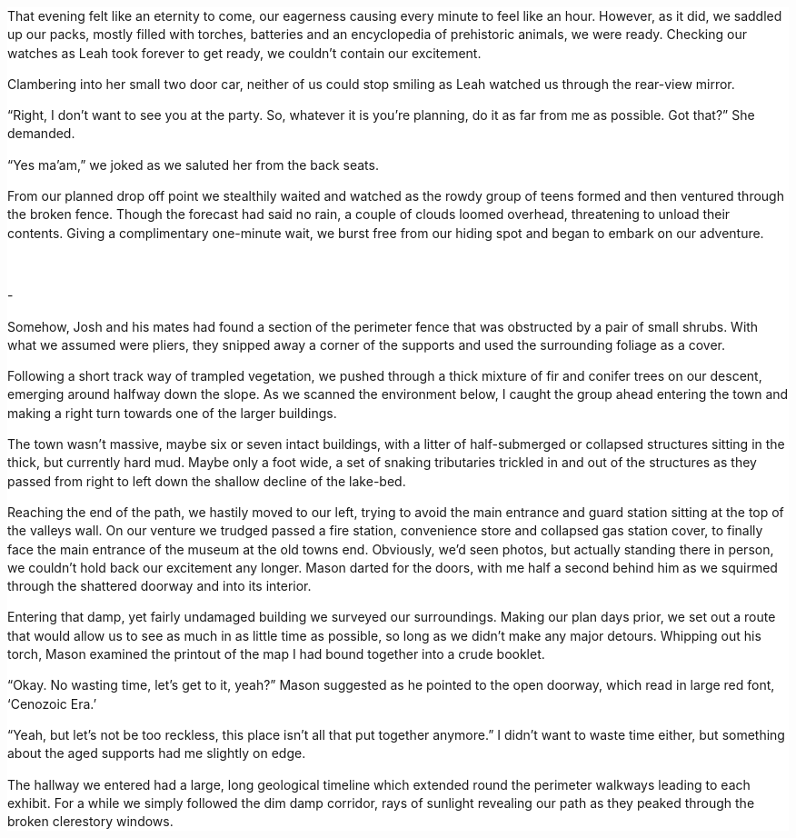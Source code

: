 That evening felt like an eternity to come, our eagerness causing every minute to feel like an hour. However, as it did, we saddled up our packs, mostly filled with torches, batteries and an encyclopedia of prehistoric animals, we were ready. Checking our watches as Leah took forever to get ready, we couldn’t contain our excitement.

Clambering into her small two door car, neither of us could stop smiling as Leah watched us through the rear-view mirror.

“Right, I don’t want to see you at the party. So, whatever it is you’re planning, do it as far from me as possible. Got that?” She demanded.

“Yes ma’am,” we joked as we saluted her from the back seats.

From our planned drop off point we stealthily waited and watched as the rowdy group of teens formed and then ventured through the broken fence. Though the forecast had said no rain, a couple of clouds loomed overhead, threatening to unload their contents. Giving a complimentary one-minute wait, we burst free from our hiding spot and began to embark on our adventure.

 

\-



Somehow, Josh and his mates had found a section of the perimeter fence that was obstructed by a pair of small shrubs. With what we assumed were pliers, they snipped away a corner of the supports and used the surrounding foliage as a cover.

Following a short track way of trampled vegetation, we pushed through a thick mixture of fir and conifer trees on our descent, emerging around halfway down the slope. As we scanned the environment below, I caught the group ahead entering the town and making a right turn towards one of the larger buildings. 

The town wasn’t massive, maybe six or seven intact buildings, with a litter of half-submerged or collapsed structures sitting in the thick, but currently hard mud. Maybe only a foot wide, a set of snaking tributaries trickled in and out of the structures as they passed from right to left down the shallow decline of the lake-bed.

Reaching the end of the path, we hastily moved to our left, trying to avoid the main entrance and guard station sitting at the top of the valleys wall. On our venture we trudged passed a fire station, convenience store and collapsed gas station cover, to finally face the main entrance of the museum at the old towns end. Obviously, we’d seen photos, but actually standing there in person, we couldn’t hold back our excitement any longer. Mason darted for the doors, with me half a second behind him as we squirmed through the shattered doorway and into its interior.

Entering that damp, yet fairly undamaged building we surveyed our surroundings. Making our plan days prior, we set out a route that would allow us to see as much in as little time as possible, so long as we didn’t make any major detours. Whipping out his torch, Mason examined the printout of the map I had bound together into a crude booklet.

“Okay. No wasting time, let’s get to it, yeah?” Mason suggested as he pointed to the open doorway, which read in large red font, ‘Cenozoic Era.’

“Yeah, but let’s not be too reckless, this place isn’t all that put together anymore.” I didn’t want to waste time either, but something about the aged supports had me slightly on edge.

The hallway we entered had a large, long geological timeline which extended round the perimeter walkways leading to each exhibit. For a while we simply followed the dim damp corridor, rays of sunlight revealing our path as they peaked through the broken clerestory windows. 
